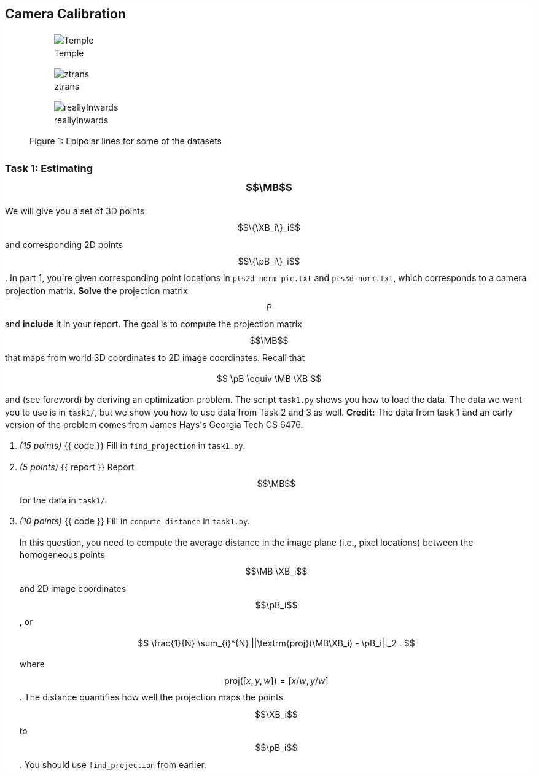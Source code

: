 ## Camera Calibration

<figure class="figure-container">
    <div class="flex-container">
        <figure>
            <img src="{{site.url}}/assets/hw5/figures/temple_us.png" alt="Temple" width="300">
            <figcaption>Temple</figcaption>
        </figure>
        <figure>
            <img src="{{site.url}}/assets/hw5/figures/zrtrans_us.png" alt="ztrans" width="300">
            <figcaption>ztrans</figcaption>
        </figure>
        <figure>
            <img src="{{site.url}}/assets/hw5/figures/reallyInwards_us.png" alt="reallyInwards" width="300">
            <figcaption>reallyInwards</figcaption>
        </figure>
    </div>
    <figcaption>Figure 1: Epipolar lines for some of the datasets</figcaption>
</figure>


### Task 1: Estimating $$\MB$$

We will give you a set of 3D points $$\{\XB_i\}_i$$ and corresponding 2D points $$\{\pB_i\}_i$$. In part 1, you're given corresponding point locations in `pts2d-norm-pic.txt` and `pts3d-norm.txt`, which corresponds to a camera projection matrix. **Solve** the projection matrix $$P$$ and **include** it in your report. The goal is to compute the projection matrix $$\MB$$ that maps from world 3D coordinates to 2D image coordinates. Recall that 

$$
\pB \equiv \MB \XB
$$ 

and (see foreword) by deriving an optimization problem. The script `task1.py` shows you how to load the data. The data we want you to use is in `task1/`, but we show you how to use data from Task 2 and 3 as well. **Credit:** The data from task 1 and an early version of the problem comes from James Hays's Georgia Tech CS 6476. 

1.  *(15 points)* {{ code }} <span class="code">Fill in `find_projection` in `task1.py`.</span>

2.  *(5 points)* {{ report }} <span class="report">Report $$\MB$$</span> for the data in `task1/`.

3.  *(10 points)* {{ code }} <span class="code">Fill in `compute_distance` in `task1.py`.</span> 
	
	In this question, you need to compute the average distance in the image plane (i.e., pixel locations) between the homogeneous points $$\MB \XB_i$$ and 2D image coordinates $$\pB_i$$, or

	$$
	\frac{1}{N} \sum_{i}^{N} ||\textrm{proj}(\MB\XB_i) - \pB_i||_2 .
	$$

	where $$\textrm{proj}([x,y,w]) = [x/w, y/w]$$.
	The distance quantifies how well the projection maps the points $$\XB_i$$ to $$\pB_i$$. You should use `find_projection` from earlier.
	